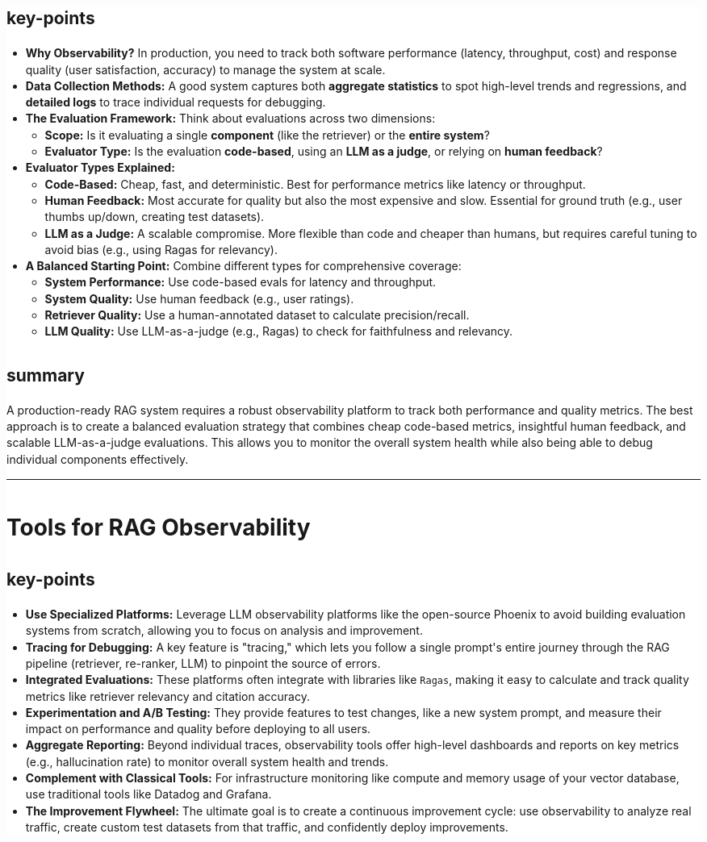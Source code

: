 ## key-points
*   **Why Observability?** In production, you need to track both software performance (latency, throughput, cost) and response quality (user satisfaction, accuracy) to manage the system at scale.
*   **Data Collection Methods:** A good system captures both **aggregate statistics** to spot high-level trends and regressions, and **detailed logs** to trace individual requests for debugging.
*   **The Evaluation Framework:** Think about evaluations across two dimensions:
    *   **Scope:** Is it evaluating a single **component** (like the retriever) or the **entire system**?
    *   **Evaluator Type:** Is the evaluation **code-based**, using an **LLM as a judge**, or relying on **human feedback**?
*   **Evaluator Types Explained:**
    *   **Code-Based:** Cheap, fast, and deterministic. Best for performance metrics like latency or throughput.
    *   **Human Feedback:** Most accurate for quality but also the most expensive and slow. Essential for ground truth (e.g., user thumbs up/down, creating test datasets).
    *   **LLM as a Judge:** A scalable compromise. More flexible than code and cheaper than humans, but requires careful tuning to avoid bias (e.g., using Ragas for relevancy).
*   **A Balanced Starting Point:** Combine different types for comprehensive coverage:
    *   **System Performance:** Use code-based evals for latency and throughput.
    *   **System Quality:** Use human feedback (e.g., user ratings).
    *   **Retriever Quality:** Use a human-annotated dataset to calculate precision/recall.
    *   **LLM Quality:** Use LLM-as-a-judge (e.g., Ragas) to check for faithfulness and relevancy.

## summary
A production-ready RAG system requires a robust observability platform to track both performance and quality metrics. The best approach is to create a balanced evaluation strategy that combines cheap code-based metrics, insightful human feedback, and scalable LLM-as-a-judge evaluations. This allows you to monitor the overall system health while also being able to debug individual components effectively.


---

# Tools for RAG Observability

## key-points
*   **Use Specialized Platforms:** Leverage LLM observability platforms like the open-source Phoenix to avoid building evaluation systems from scratch, allowing you to focus on analysis and improvement.
*   **Tracing for Debugging:** A key feature is "tracing," which lets you follow a single prompt's entire journey through the RAG pipeline (retriever, re-ranker, LLM) to pinpoint the source of errors.
*   **Integrated Evaluations:** These platforms often integrate with libraries like `Ragas`, making it easy to calculate and track quality metrics like retriever relevancy and citation accuracy.
*   **Experimentation and A/B Testing:** They provide features to test changes, like a new system prompt, and measure their impact on performance and quality before deploying to all users.
*   **Aggregate Reporting:** Beyond individual traces, observability tools offer high-level dashboards and reports on key metrics (e.g., hallucination rate) to monitor overall system health and trends.
*   **Complement with Classical Tools:** For infrastructure monitoring like compute and memory usage of your vector database, use traditional tools like Datadog and Grafana.
*   **The Improvement Flywheel:** The ultimate goal is to create a continuous improvement cycle: use observability to analyze real traffic, create custom test datasets from that traffic, and confidently deploy improvements.

